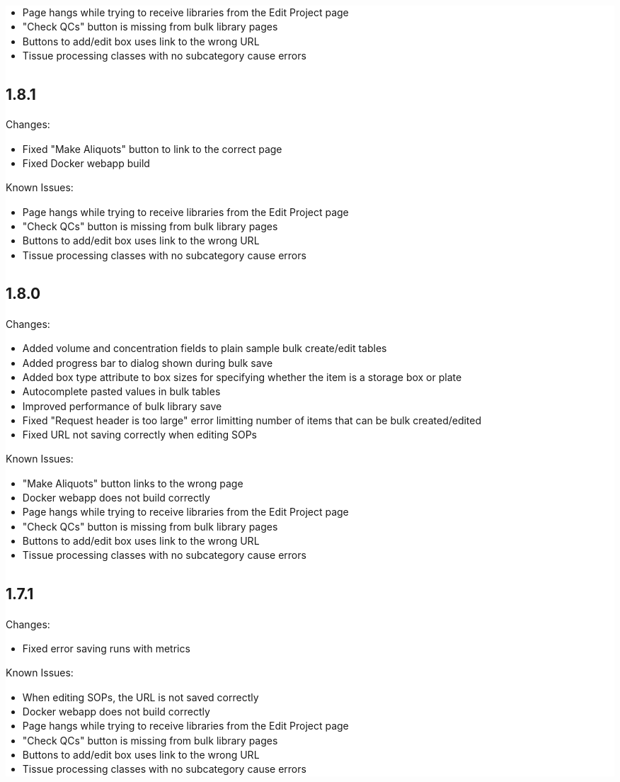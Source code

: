   * Page hangs while trying to receive libraries from the Edit Project page
  * "Check QCs" button is missing from bulk library pages
  * Buttons to add/edit box uses link to the wrong URL
  * Tissue processing classes with no subcategory cause errors

## 1.8.1

Changes:

  * Fixed "Make Aliquots" button to link to the correct page
  * Fixed Docker webapp build

Known Issues:

  * Page hangs while trying to receive libraries from the Edit Project page
  * "Check QCs" button is missing from bulk library pages
  * Buttons to add/edit box uses link to the wrong URL
  * Tissue processing classes with no subcategory cause errors

## 1.8.0

Changes:

  * Added volume and concentration fields to plain sample bulk create/edit tables
  * Added progress bar to dialog shown during bulk save
  * Added box type attribute to box sizes for specifying whether the item is a storage box or plate
  * Autocomplete pasted values in bulk tables
  * Improved performance of bulk library save
  * Fixed "Request header is too large" error limitting number of items that can be bulk created/edited
  * Fixed URL not saving correctly when editing SOPs

Known Issues:

  * "Make Aliquots" button links to the wrong page
  * Docker webapp does not build correctly
  * Page hangs while trying to receive libraries from the Edit Project page
  * "Check QCs" button is missing from bulk library pages
  * Buttons to add/edit box uses link to the wrong URL
  * Tissue processing classes with no subcategory cause errors

## 1.7.1

Changes:

  * Fixed error saving runs with metrics

Known Issues:

  * When editing SOPs, the URL is not saved correctly
  * Docker webapp does not build correctly
  * Page hangs while trying to receive libraries from the Edit Project page
  * "Check QCs" button is missing from bulk library pages
  * Buttons to add/edit box uses link to the wrong URL
  * Tissue processing classes with no subcategory cause errors
